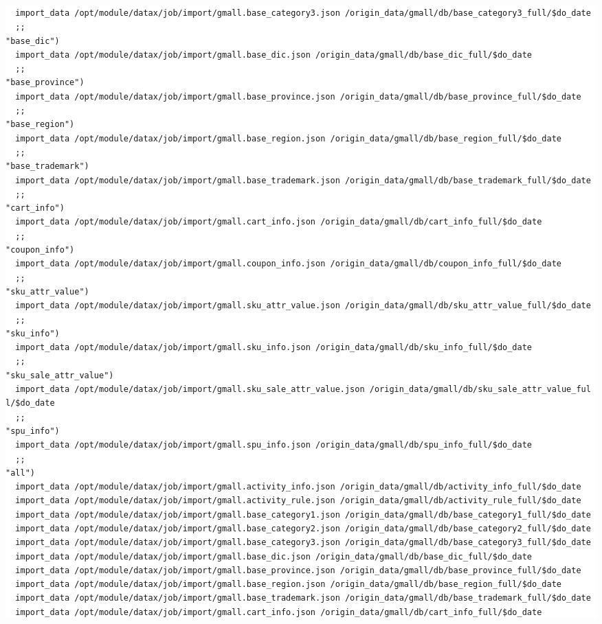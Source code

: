 	  import_data /opt/module/datax/job/import/gmall.base_category3.json /origin_data/gmall/db/base_category3_full/$do_date
	  ;;
	"base_dic")
	  import_data /opt/module/datax/job/import/gmall.base_dic.json /origin_data/gmall/db/base_dic_full/$do_date
	  ;;
	"base_province")
	  import_data /opt/module/datax/job/import/gmall.base_province.json /origin_data/gmall/db/base_province_full/$do_date
	  ;;
	"base_region")
	  import_data /opt/module/datax/job/import/gmall.base_region.json /origin_data/gmall/db/base_region_full/$do_date
	  ;;
	"base_trademark")
	  import_data /opt/module/datax/job/import/gmall.base_trademark.json /origin_data/gmall/db/base_trademark_full/$do_date
	  ;;
	"cart_info")
	  import_data /opt/module/datax/job/import/gmall.cart_info.json /origin_data/gmall/db/cart_info_full/$do_date
	  ;;
	"coupon_info")
	  import_data /opt/module/datax/job/import/gmall.coupon_info.json /origin_data/gmall/db/coupon_info_full/$do_date
	  ;;
	"sku_attr_value")
	  import_data /opt/module/datax/job/import/gmall.sku_attr_value.json /origin_data/gmall/db/sku_attr_value_full/$do_date
	  ;;
	"sku_info")
	  import_data /opt/module/datax/job/import/gmall.sku_info.json /origin_data/gmall/db/sku_info_full/$do_date
	  ;;
	"sku_sale_attr_value")
	  import_data /opt/module/datax/job/import/gmall.sku_sale_attr_value.json /origin_data/gmall/db/sku_sale_attr_value_full/$do_date
	  ;;
	"spu_info")
	  import_data /opt/module/datax/job/import/gmall.spu_info.json /origin_data/gmall/db/spu_info_full/$do_date
	  ;;
	"all")
	  import_data /opt/module/datax/job/import/gmall.activity_info.json /origin_data/gmall/db/activity_info_full/$do_date
	  import_data /opt/module/datax/job/import/gmall.activity_rule.json /origin_data/gmall/db/activity_rule_full/$do_date
	  import_data /opt/module/datax/job/import/gmall.base_category1.json /origin_data/gmall/db/base_category1_full/$do_date
	  import_data /opt/module/datax/job/import/gmall.base_category2.json /origin_data/gmall/db/base_category2_full/$do_date
	  import_data /opt/module/datax/job/import/gmall.base_category3.json /origin_data/gmall/db/base_category3_full/$do_date
	  import_data /opt/module/datax/job/import/gmall.base_dic.json /origin_data/gmall/db/base_dic_full/$do_date
	  import_data /opt/module/datax/job/import/gmall.base_province.json /origin_data/gmall/db/base_province_full/$do_date
	  import_data /opt/module/datax/job/import/gmall.base_region.json /origin_data/gmall/db/base_region_full/$do_date
	  import_data /opt/module/datax/job/import/gmall.base_trademark.json /origin_data/gmall/db/base_trademark_full/$do_date
	  import_data /opt/module/datax/job/import/gmall.cart_info.json /origin_data/gmall/db/cart_info_full/$do_date
